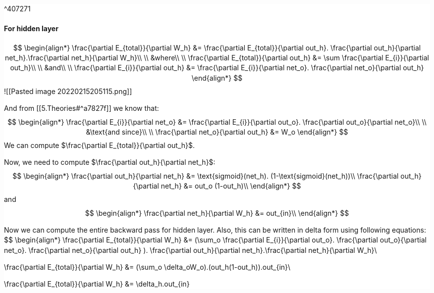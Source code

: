 ^407271

#### For hidden layer
$$
\begin{align*} 
\frac{\partial E_{total}}{\partial W_h} &= \frac{\partial E_{total}}{\partial out_h}. \frac{\partial out_h}{\partial net_h}.\frac{\partial net_h}{\partial W_h}\\
\\ &where\\ \\
\frac{\partial E_{total}}{\partial out_h} &= \sum \frac{\partial E_{i}}{\partial out_h}\\
\\ &and\\ \\
\frac{\partial E_{i}}{\partial out_h} &= \frac{\partial E_{i}}{\partial net_o}. \frac{\partial net_o}{\partial out_h}
\end{align*}
$$
![[Pasted image 20220215205115.png]]

And from [[5.Theories#^a7827f]] we know that:
$$
\begin{align*}
\frac{\partial E_{i}}{\partial net_o} &= \frac{\partial E_{i}}{\partial out_o}. \frac{\partial out_o}{\partial net_o}\\
\\ &\text{and since}\\ \\
\frac{\partial net_o}{\partial out_h} &= W_o
\end{align*}
$$
We can compute $\frac{\partial E_{total}}{\partial out_h}$.

Now, we need to compute $\frac{\partial out_h}{\partial net_h}$:
$$
\begin{align*} 
\frac{\partial out_h}{\partial net_h} &= \text{sigmoid}(net_h). (1-\text{sigmoid}(net_h))\\
\frac{\partial out_h}{\partial net_h} &= out_o (1-out_h)\\
\end{align*}
$$
and 
$$
\begin{align*} 
\frac{\partial net_h}{\partial W_h} &= out_{in}\\
\end{align*}
$$

Now we can compute the entire backward pass for hidden layer. Also, this can be written in delta form using following equations:
$$
\begin{align*} 
\frac{\partial E_{total}}{\partial W_h} &= (\sum_o \frac{\partial E_{i}}{\partial out_o}. \frac{\partial out_o}{\partial net_o}. \frac{\partial net_o}{\partial out_h} ). \frac{\partial out_h}{\partial net_h}.\frac{\partial net_h}{\partial W_h}\\

\frac{\partial E_{total}}{\partial W_h} &= (\sum_o \delta_oW_o).(out_h(1-out_h)).out_{in}\\

\frac{\partial E_{total}}{\partial W_h} &= \delta_h.out_{in}
